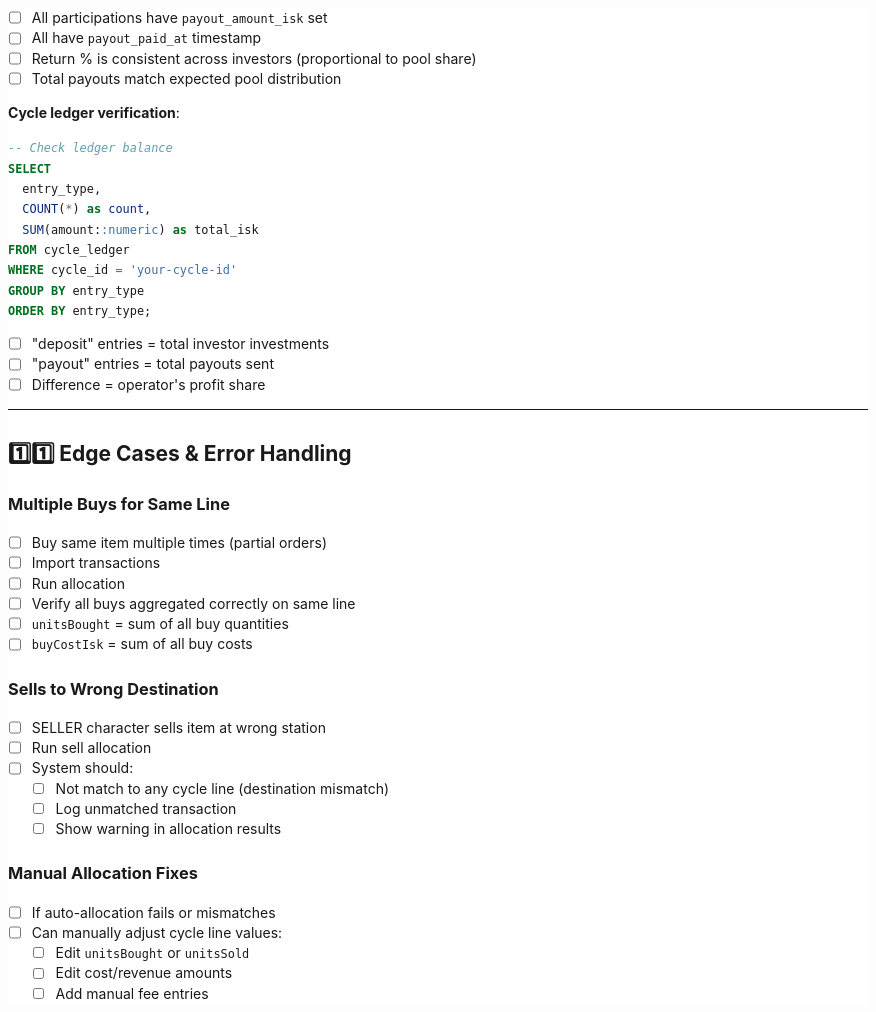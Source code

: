 - [ ] All participations have `payout_amount_isk` set
- [ ] All have `payout_paid_at` timestamp
- [ ] Return % is consistent across investors (proportional to pool share)
- [ ] Total payouts match expected pool distribution

**Cycle ledger verification**:

```sql
-- Check ledger balance
SELECT
  entry_type,
  COUNT(*) as count,
  SUM(amount::numeric) as total_isk
FROM cycle_ledger
WHERE cycle_id = 'your-cycle-id'
GROUP BY entry_type
ORDER BY entry_type;
```

- [ ] "deposit" entries = total investor investments
- [ ] "payout" entries = total payouts sent
- [ ] Difference = operator's profit share

---

## 1️⃣1️⃣ Edge Cases & Error Handling

### Multiple Buys for Same Line

- [ ] Buy same item multiple times (partial orders)
- [ ] Import transactions
- [ ] Run allocation
- [ ] Verify all buys aggregated correctly on same line
- [ ] `unitsBought` = sum of all buy quantities
- [ ] `buyCostIsk` = sum of all buy costs

### Sells to Wrong Destination

- [ ] SELLER character sells item at wrong station
- [ ] Run sell allocation
- [ ] System should:
  - [ ] Not match to any cycle line (destination mismatch)
  - [ ] Log unmatched transaction
  - [ ] Show warning in allocation results

### Manual Allocation Fixes

- [ ] If auto-allocation fails or mismatches
- [ ] Can manually adjust cycle line values:
  - [ ] Edit `unitsBought` or `unitsSold`
  - [ ] Edit cost/revenue amounts
  - [ ] Add manual fee entries
